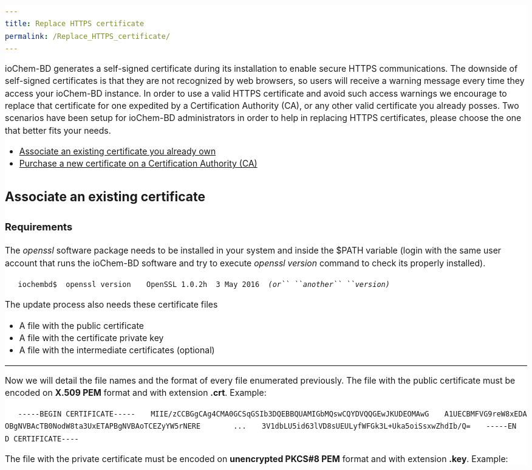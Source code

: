 ```yaml
---
title: Replace HTTPS certificate
permalink: /Replace_HTTPS_certificate/
---
```


ioChem-BD generates a self-signed certificate during its installation to enable secure HTTPS communications.
The downside of self-signed certificates is that they are not recognized by web browsers, so users will receive a warning message every time they access your ioChem-BD instance.
In order to use a valid HTTPS certificate and avoid such access warnings we encourage to replace that certificate for one expedited by a Certification Authority (CA), or any other valid certificate you already posses.
Two scenarios have been setup for ioChem-BD administrators in order to help in replacing HTTPS certificates, please choose the one that better fits your needs.

-   [Associate an existing certificate you already own](/#associateCert "wikilink")
-   [Purchase a new certificate on a Certification Authority (CA)](/#purchaseCACert "wikilink")

<span id="associateCert"></span>

Associate an existing certificate
---------------------------------

### Requirements

The *openssl* software package needs to be installed in your system and inside the $PATH variable (login with the same user account that runs the ioChem-BD software and try to execute *openssl version* command to check its properly installed).

`   iochembd$  openssl version`
`   OpenSSL 1.0.2h  3 May 2016  `*`(or`` ``another`` ``version)`*

The update process also needs these certificate files

-   A file with the public certificate
-   A file with the certificate private key
-   A file with the intermediate certificates (optional)

------------------------------------------------------------------------

Now we will detail the file names and the format of every file enumerated previously.
The file with the public certificate must be encoded on **X.509 PEM** format and with extension **.crt**. Example:

`   -----BEGIN CERTIFICATE-----`
`   MIIE/zCCBGgCAg4CMA0GCSqGSIb3DQEBBQUAMIGbMQswCQYDVQQGEwJKUDEOMAwG`
`   A1UECBMFVG9reW8xEDAOBgNVBAcTB0NodW8ta3UxETAPBgNVBAoTCEZyYW5rNERE    `
`   ...`
`   3V1dbLU5id63lVD8sUEULyfWFGk3L+Uka5oiSsxwZhdIb/Q=`
`   -----END CERTIFICATE----`

The file with the private certificate must be encoded on **unencrypted PKCS\#8 PEM** format and with extension **.key**. Example:
